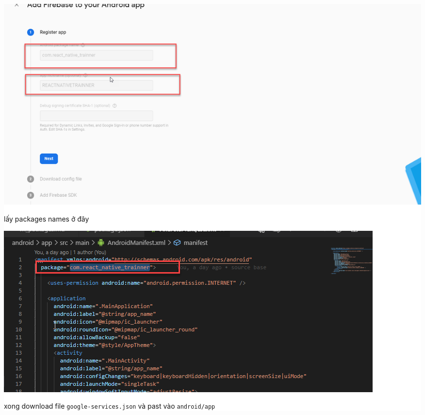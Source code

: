 ![Fire_base_demo](img/firebase/fb_6.png)

lấy packages names ở đây

![Fire_base_demo](img/firebase/fb_7.png)

xong download file `google-services.json` và past vào `android/app`
